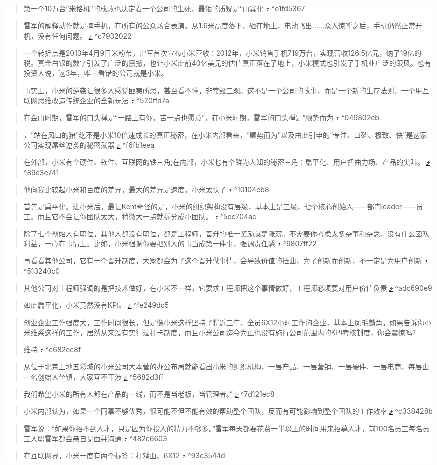 > 第一个10万台“米格机”的成败也决定着一个公司的生死，最狠的质疑是“山寨化 [⤴️](https://omnivore.app/me/-18eb4a566c3#e1fd5367-10f1-4a11-8e5c-4aa11d697b34)  ^e1fd5367

> 雷军的解释动作就是摔手机，在所有的公众场合表演。从1.6米高度落下，砸在地上，电池飞出……众人惊呼之后，手机仍然正常开机，没有任何问题。 [⤴️](https://omnivore.app/me/-18eb4a566c3#c7932022-6716-4119-b983-bbba60660bb6)  ^c7932022

> 一个转折点是2013年4月9日米粉节，雷军首次宣布小米营收：2012年，小米销售手机719万台，实现营收126.5亿元，纳了19亿的税。真金白银的数字引发了广泛的震撼，也让小米此前40亿美元的估值真正落在了地上，小米模式也引发了手机业广泛的跟风。也有投资人说，这3年，唯一看错的公司就是小米。
> 
> 事实上，小米的逆袭让很多人感觉匪夷所思，甚至看不懂，非常毁三观。这不是一个公司的故事，而是一个新的生存法则，一个用互联网思维改造传统企业的全新玩法 [⤴️](https://omnivore.app/me/-18eb4a566c3#520ffd7a-a0ff-4163-8beb-fbfcf2484f1d)  ^520ffd7a

> 在金山时期，雷军的口头禅是“一路上有你，苦一点也愿意”，在小米时期，雷军的口头禅是“顺势而为 [⤴️](https://omnivore.app/me/-18eb4a566c3#049802eb-2be1-4ffe-b7f7-2a4d85899e0e)  ^049802eb

> ，“站在风口的猪”绝不是小米10倍速成长的真正秘密，在小米内部看来，“顺势而为”以及由此引申的“专注、口碑、极致、快”是这家公司实现屌丝逆袭的秘密武器 [⤴️](https://omnivore.app/me/-18eb4a566c3#f6fb1eea-c92e-4cbc-8607-fa78b2115bc0)  ^f6fb1eea

> 在外部，小米有个硬件、软件、互联网的铁三角;在内部，小米也有个鲜为人知的秘密三角：扁平化、用户扭曲力场、产品的尖叫。 [⤴️](https://omnivore.app/me/-18eb4a566c3#89c3e741-174e-4930-9cdb-b89ff00b5731)  ^89c3e741

> 他向我比较起小米和百度的差异，最大的差异是速度，小米太快了 [⤴️](https://omnivore.app/me/-18eb4a566c3#10104eb8-e86e-4164-a7e2-777ebdd9d1c0)  ^10104eb8

> 首先是扁平化。进小米后，最让Kent奇怪的是，小米的组织架构没有层级，基本上是三级，七个核心创始人——部门leader——员工。而且它不会让你团队太大，稍微大一点就拆分成小团队。 [⤴️](https://omnivore.app/me/-18eb4a566c3#5ec704ac-67af-4339-9aa9-9efbd90ca519)  ^5ec704ac

> 除了七个创始人有职位，其他人都没有职位，都是工程师，晋升的唯一奖励就是涨薪。不需要你考虑太多杂事和杂念，没有什么团队利益，一心在事情上。比如，小米强调你要把别人的事当成第一件事，强调责任感 [⤴️](https://omnivore.app/me/-18eb4a566c3#6807ff22-55af-42c5-8e40-abfc4602bcde)  ^6807ff22

> 再看看其他公司，它有一个晋升制度，大家都会为了这个晋升做事情，会导致价值的扭曲，为了创新而创新，不一定是为用户创新 [⤴️](https://omnivore.app/me/-18eb4a566c3#513240c0-8be2-44f1-ba69-f5e5d6577f42)  ^513240c0

> 其他公司对工程师强调的是把技术做好，在小米不一样，它要求工程师把这个事情做好，工程师必须要对用户价值负责 [⤴️](https://omnivore.app/me/-18eb4a566c3#adc690e9-3671-42dd-9a60-864ae350edf7)  ^adc690e9

> 如此扁平化，小米竟然没有KPI。 [⤴️](https://omnivore.app/me/-18eb4a566c3#fe249dc5-f814-4731-b703-4777b1f8caae)  ^fe249dc5

> 创业企业工作强度大，工作时间很长，但是像小米这样坚持了将近三年，全员6X12小时工作的企业，基本上凤毛麟角。如果告诉你小米维系这样的工作，居然从来没有实行过打卡制度，而且小米公司迄今为止也没有施行公司范围内的KPI考核制度，你会震惊吗?
> 
> 维持 [⤴️](https://omnivore.app/me/-18eb4a566c3#e682ec8f-3946-4d58-8579-6375a9e34f10)  ^e682ec8f

> 从位于北京上地五彩城的小米公司大本营的办公布局就能看出小米的组织机构，一层产品、一层营销、一层硬件、一层电商，每层由一名创始人坐镇，大家互不干涉 [⤴️](https://omnivore.app/me/-18eb4a566c3#5682d3ff-460b-457f-bd1d-8b6e7c0ced23)  ^5682d3ff

> 我们希望小米的所有人都在产品的一线，而不是当老板，当管理者。” [⤴️](https://omnivore.app/me/-18eb4a566c3#7d121ec8-992f-450b-808a-8b05996ecb01)  ^7d121ec8

> 小米内部认为，如果一个同事不够优秀，很可能不但不能有效的帮助整个团队，反而有可能影响到整个团队的工作效率 [⤴️](https://omnivore.app/me/-18eb4a566c3#c338428b-6b5b-4196-9ec8-b14594a4f269)  ^c338428b

> 雷军说：“如果你招不到人才，只是因为你投入的精力不够多。”雷军每天都要花费一半以上的时间用来招募人才，前100名员工每名员工入职雷军都会亲自见面并沟通 [⤴️](https://omnivore.app/me/-18eb4a566c3#482c6603-aabf-4d78-a7e9-8718049d048c)  ^482c6603

> 在互联网界，小米一度有两个标签：打鸡血、6X12 [⤴️](https://omnivore.app/me/-18eb4a566c3#93c3544d-2fa9-45fa-85e0-a7d571c893ae)  ^93c3544d
